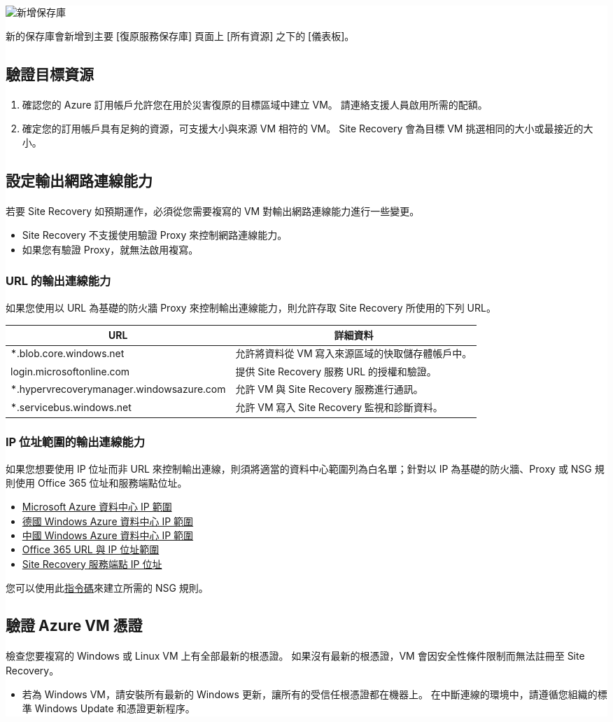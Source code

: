    ![新增保存庫](./media/azure-to-azure-tutorial-enable-replication/new-vault-settings.png)

   新的保存庫會新增到主要 [復原服務保存庫] 頁面上 [所有資源] 之下的 [儀表板]。

## <a name="verify-target-resources"></a>驗證目標資源

1. 確認您的 Azure 訂用帳戶允許您在用於災害復原的目標區域中建立 VM。 請連絡支援人員啟用所需的配額。

2. 確定您的訂用帳戶具有足夠的資源，可支援大小與來源 VM 相符的 VM。 Site Recovery 會為目標 VM 挑選相同的大小或最接近的大小。

## <a name="configure-outbound-network-connectivity"></a>設定輸出網路連線能力

若要 Site Recovery 如預期運作，必須從您需要複寫的 VM 對輸出網路連線能力進行一些變更。

- Site Recovery 不支援使用驗證 Proxy 來控制網路連線能力。
- 如果您有驗證 Proxy，就無法啟用複寫。

### <a name="outbound-connectivity-for-urls"></a>URL 的輸出連線能力

如果您使用以 URL 為基礎的防火牆 Proxy 來控制輸出連線能力，則允許存取 Site Recovery 所使用的下列 URL。

| **URL** | **詳細資料** |
| ------- | ----------- |
| *.blob.core.windows.net | 允許將資料從 VM 寫入來源區域的快取儲存體帳戶中。 |
| login.microsoftonline.com | 提供 Site Recovery 服務 URL 的授權和驗證。 |
| *.hypervrecoverymanager.windowsazure.com | 允許 VM 與 Site Recovery 服務進行通訊。 |
| *.servicebus.windows.net | 允許 VM 寫入 Site Recovery 監視和診斷資料。 |

### <a name="outbound-connectivity-for-ip-address-ranges"></a>IP 位址範圍的輸出連線能力

如果您想要使用 IP 位址而非 URL 來控制輸出連線，則須將適當的資料中心範圍列為白名單；針對以 IP 為基礎的防火牆、Proxy 或 NSG 規則使用 Office 365 位址和服務端點位址。

  - [Microsoft Azure 資料中心 IP 範圍](http://www.microsoft.com/en-us/download/details.aspx?id=41653)
  - [德國 Windows Azure 資料中心 IP 範圍](http://www.microsoft.com/en-us/download/details.aspx?id=54770)
  - [中國 Windows Azure 資料中心 IP 範圍](http://www.microsoft.com/en-us/download/details.aspx?id=42064)
  - [Office 365 URL 與 IP 位址範圍](https://support.office.com/article/Office-365-URLs-and-IP-address-ranges-8548a211-3fe7-47cb-abb1-355ea5aa88a2#bkmk_identity)
  - [Site Recovery 服務端點 IP 位址](https://aka.ms/site-recovery-public-ips)

您可以使用此[指令碼](https://gallery.technet.microsoft.com/Azure-Recovery-script-to-0c950702)來建立所需的 NSG 規則。

## <a name="verify-azure-vm-certificates"></a>驗證 Azure VM 憑證

檢查您要複寫的 Windows 或 Linux VM 上有全部最新的根憑證。 如果沒有最新的根憑證，VM 會因安全性條件限制而無法註冊至 Site Recovery。

- 若為 Windows VM，請安裝所有最新的 Windows 更新，讓所有的受信任根憑證都在機器上。 在中斷連線的環境中，請遵循您組織的標準 Windows Update 和憑證更新程序。
